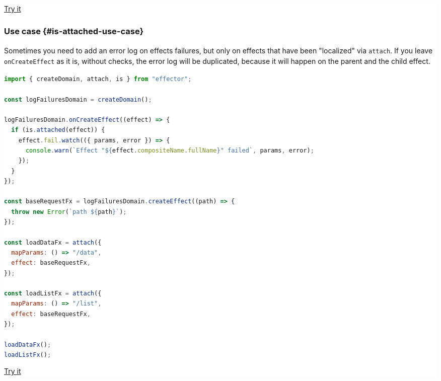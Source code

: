 [Try it](https://share.effector.dev/qsdTF7og)

### Use case {#is-attached-use-case}

Sometimes you need to add an error log on effects failures, but only on effects that have been "localized" via `attach`.
If you leave `onCreateEffect` as it is, without checks, the error log will be duplicated, because it will happen on the parent and the child effect.

```js
import { createDomain, attach, is } from "effector";

const logFailuresDomain = createDomain();

logFailuresDomain.onCreateEffect((effect) => {
  if (is.attached(effect)) {
    effect.fail.watch(({ params, error }) => {
      console.warn(`Effect "${effect.compositeName.fullName}" failed`, params, error);
    });
  }
});

const baseRequestFx = logFailuresDomain.createEffect((path) => {
  throw new Error(`path ${path}`);
});

const loadDataFx = attach({
  mapParams: () => "/data",
  effect: baseRequestFx,
});

const loadListFx = attach({
  mapParams: () => "/list",
  effect: baseRequestFx,
});

loadDataFx();
loadListFx();
```

[Try it](https://share.effector.dev/NxQseHOR)
